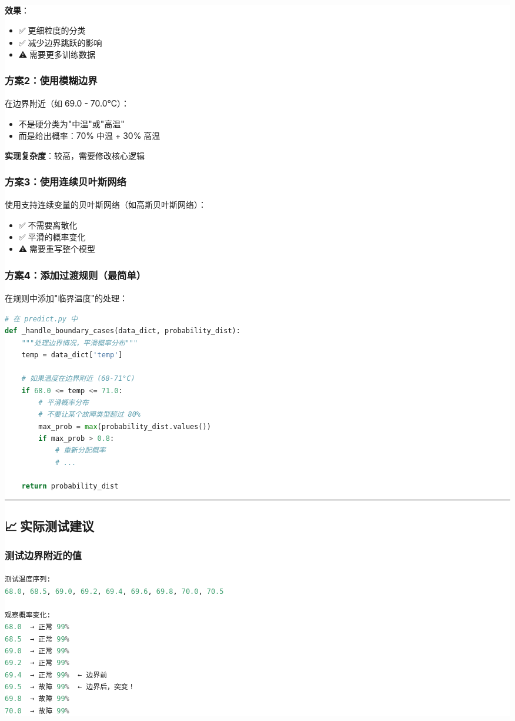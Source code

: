 **效果**：
- ✅ 更细粒度的分类
- ✅ 减少边界跳跃的影响
- ⚠️ 需要更多训练数据

### 方案2：使用模糊边界

在边界附近（如 69.0 - 70.0°C）：
- 不是硬分类为"中温"或"高温"
- 而是给出概率：70% 中温 + 30% 高温

**实现复杂度**：较高，需要修改核心逻辑

### 方案3：使用连续贝叶斯网络

使用支持连续变量的贝叶斯网络（如高斯贝叶斯网络）：
- ✅ 不需要离散化
- ✅ 平滑的概率变化
- ⚠️ 需要重写整个模型

### 方案4：添加过渡规则（最简单）

在规则中添加"临界温度"的处理：

```python
# 在 predict.py 中
def _handle_boundary_cases(data_dict, probability_dist):
    """处理边界情况，平滑概率分布"""
    temp = data_dict['temp']
    
    # 如果温度在边界附近 (68-71°C)
    if 68.0 <= temp <= 71.0:
        # 平滑概率分布
        # 不要让某个故障类型超过 80%
        max_prob = max(probability_dist.values())
        if max_prob > 0.8:
            # 重新分配概率
            # ...
    
    return probability_dist
```

---

## 📈 实际测试建议

### 测试边界附近的值

```python
测试温度序列:
68.0, 68.5, 69.0, 69.2, 69.4, 69.6, 69.8, 70.0, 70.5

观察概率变化:
68.0  → 正常 99%
68.5  → 正常 99%
69.0  → 正常 99%
69.2  → 正常 99%
69.4  → 正常 99%  ← 边界前
69.5  → 故障 99%  ← 边界后，突变！
69.8  → 故障 99%
70.0  → 故障 99%
```
